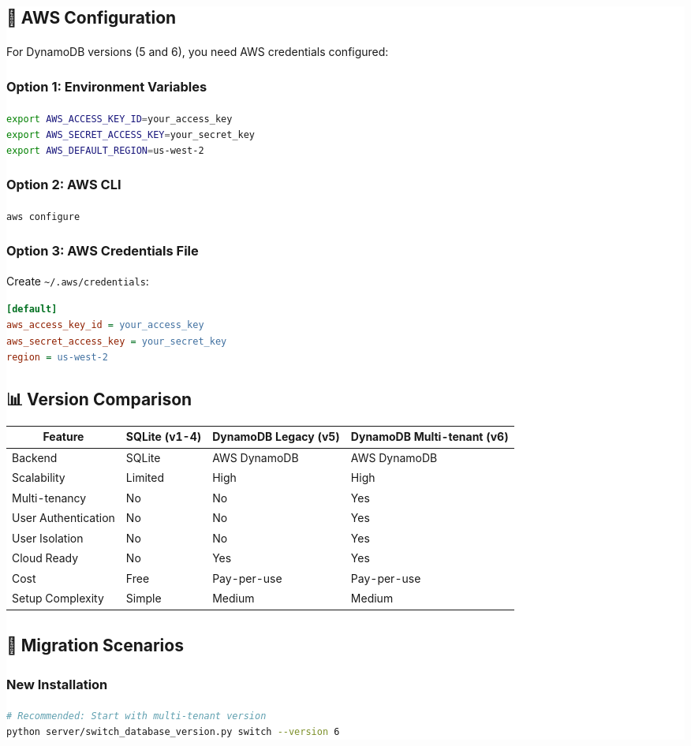 ## 🔧 AWS Configuration

For DynamoDB versions (5 and 6), you need AWS credentials configured:

### Option 1: Environment Variables
```bash
export AWS_ACCESS_KEY_ID=your_access_key
export AWS_SECRET_ACCESS_KEY=your_secret_key
export AWS_DEFAULT_REGION=us-west-2
```

### Option 2: AWS CLI
```bash
aws configure
```

### Option 3: AWS Credentials File
Create `~/.aws/credentials`:
```ini
[default]
aws_access_key_id = your_access_key
aws_secret_access_key = your_secret_key
region = us-west-2
```

## 📊 Version Comparison

| Feature | SQLite (v1-4) | DynamoDB Legacy (v5) | DynamoDB Multi-tenant (v6) |
|---------|---------------|----------------------|----------------------------|
| Backend | SQLite | AWS DynamoDB | AWS DynamoDB |
| Scalability | Limited | High | High |
| Multi-tenancy | No | No | Yes |
| User Authentication | No | No | Yes |
| User Isolation | No | No | Yes |
| Cloud Ready | No | Yes | Yes |
| Cost | Free | Pay-per-use | Pay-per-use |
| Setup Complexity | Simple | Medium | Medium |

## 🔄 Migration Scenarios

### New Installation
```bash
# Recommended: Start with multi-tenant version
python server/switch_database_version.py switch --version 6
```

